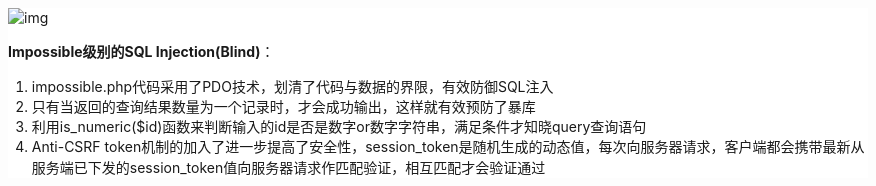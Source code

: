

![img](https://upload-images.jianshu.io/upload_images/4866277-23e4fc5b4aa11b60.png?imageMogr2/auto-orient/strip|imageView2/2/w/589/format/webp)

**Impossible级别的SQL Injection(Blind)**：

1. impossible.php代码采用了PDO技术，划清了代码与数据的界限，有效防御SQL注入
2. 只有当返回的查询结果数量为一个记录时，才会成功输出，这样就有效预防了暴库
3. 利用is_numeric($id)函数来判断输入的id是否是数字or数字字符串，满足条件才知晓query查询语句
4. Anti-CSRF token机制的加入了进一步提高了安全性，session_token是随机生成的动态值，每次向服务器请求，客户端都会携带最新从服务端已下发的session_token值向服务器请求作匹配验证，相互匹配才会验证通过